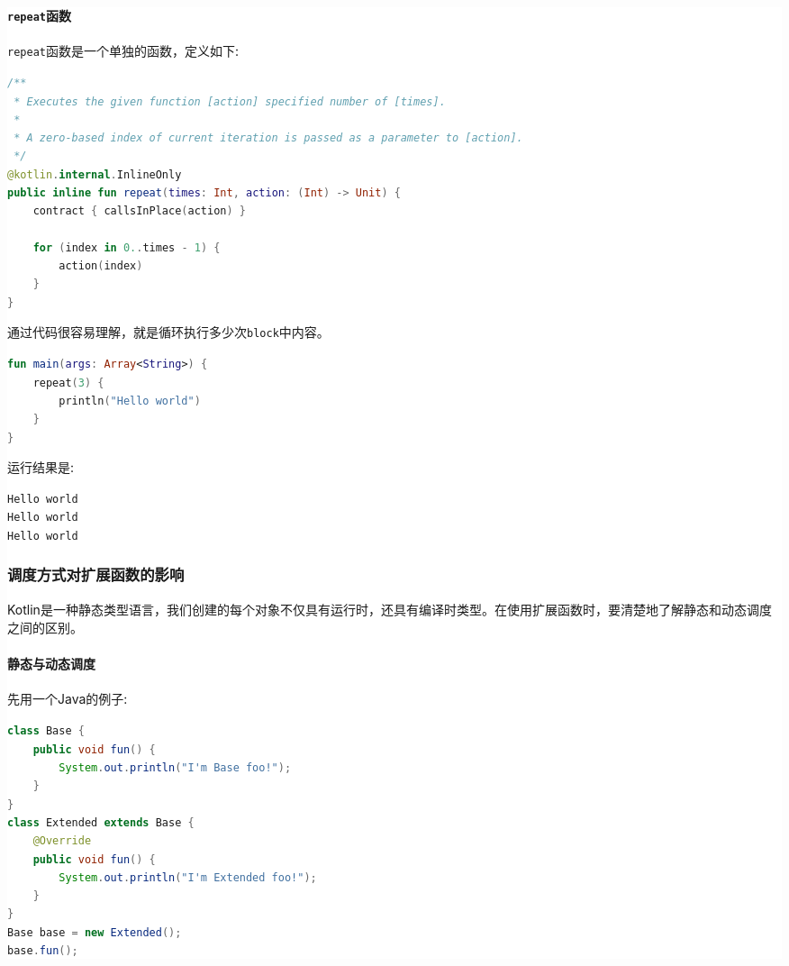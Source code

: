 #### `repeat`函数

`repeat`函数是一个单独的函数，定义如下:     

```kotlin
/**
 * Executes the given function [action] specified number of [times].
 *
 * A zero-based index of current iteration is passed as a parameter to [action].
 */
@kotlin.internal.InlineOnly
public inline fun repeat(times: Int, action: (Int) -> Unit) {
    contract { callsInPlace(action) }

    for (index in 0..times - 1) {
        action(index)
    }
}
```

通过代码很容易理解，就是循环执行多少次`block`中内容。

```kotlin
fun main(args: Array<String>) {
    repeat(3) {
        println("Hello world")
    }
}
```

运行结果是:    

```kotlin
Hello world
Hello world
Hello world
```

### 调度方式对扩展函数的影响

Kotlin是一种静态类型语言，我们创建的每个对象不仅具有运行时，还具有编译时类型。在使用扩展函数时，要清楚地了解静态和动态调度之间的区别。

#### 静态与动态调度

先用一个Java的例子: 

```java
class Base {
    public void fun() {
        System.out.println("I'm Base foo!");
    }
}
class Extended extends Base {
    @Override
    public void fun() {
        System.out.println("I'm Extended foo!");
    }
}
Base base = new Extended();
base.fun();
```
